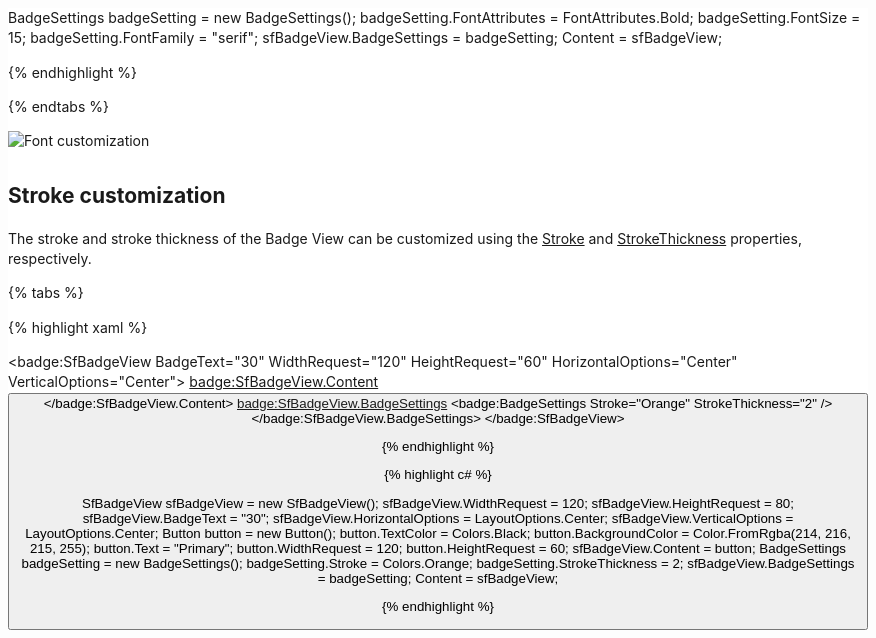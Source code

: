 BadgeSettings badgeSetting = new BadgeSettings();
badgeSetting.FontAttributes = FontAttributes.Bold;
badgeSetting.FontSize = 15;
badgeSetting.FontFamily = "serif";
sfBadgeView.BadgeSettings = badgeSetting;
Content = sfBadgeView;
    
{% endhighlight %}

{% endtabs %}

![Font customization](badge-customization_images/net_maui_badge_notifications_font_customization.png)

## Stroke customization

The stroke and stroke thickness of the Badge View can be customized using the [Stroke](https://help.syncfusion.com/cr/maui/Syncfusion.Maui.Core.BadgeSettings.html#Syncfusion_Maui_Core_BadgeSettings_Stroke) and [StrokeThickness](https://help.syncfusion.com/cr/maui/Syncfusion.Maui.Core.BadgeSettings.html#Syncfusion_Maui_Core_BadgeSettings_StrokeThickness) properties, respectively.

{% tabs %}

{% highlight xaml %}

<badge:SfBadgeView BadgeText="30"  WidthRequest="120" HeightRequest="60" HorizontalOptions="Center" VerticalOptions="Center">
    <badge:SfBadgeView.Content>
        <Button Text ="Primary" BackgroundColor="#d6d8d7" TextColor="Black" WidthRequest="120" HeightRequest="60"/>
    </badge:SfBadgeView.Content>
    <badge:SfBadgeView.BadgeSettings>
        <badge:BadgeSettings Stroke="Orange" StrokeThickness="2" />
    </badge:SfBadgeView.BadgeSettings>
</badge:SfBadgeView>

{% endhighlight %}

{% highlight c# %}

SfBadgeView sfBadgeView = new SfBadgeView();
sfBadgeView.WidthRequest = 120;
sfBadgeView.HeightRequest = 80;
sfBadgeView.BadgeText = "30";
sfBadgeView.HorizontalOptions = LayoutOptions.Center;
sfBadgeView.VerticalOptions = LayoutOptions.Center;
Button button = new Button();
button.TextColor = Colors.Black;
button.BackgroundColor = Color.FromRgba(214, 216, 215, 255);
button.Text = "Primary";
button.WidthRequest = 120;
button.HeightRequest = 60;
sfBadgeView.Content = button;
BadgeSettings badgeSetting = new BadgeSettings();
badgeSetting.Stroke = Colors.Orange;
badgeSetting.StrokeThickness = 2;
sfBadgeView.BadgeSettings = badgeSetting;
Content = sfBadgeView;
    
{% endhighlight %}
